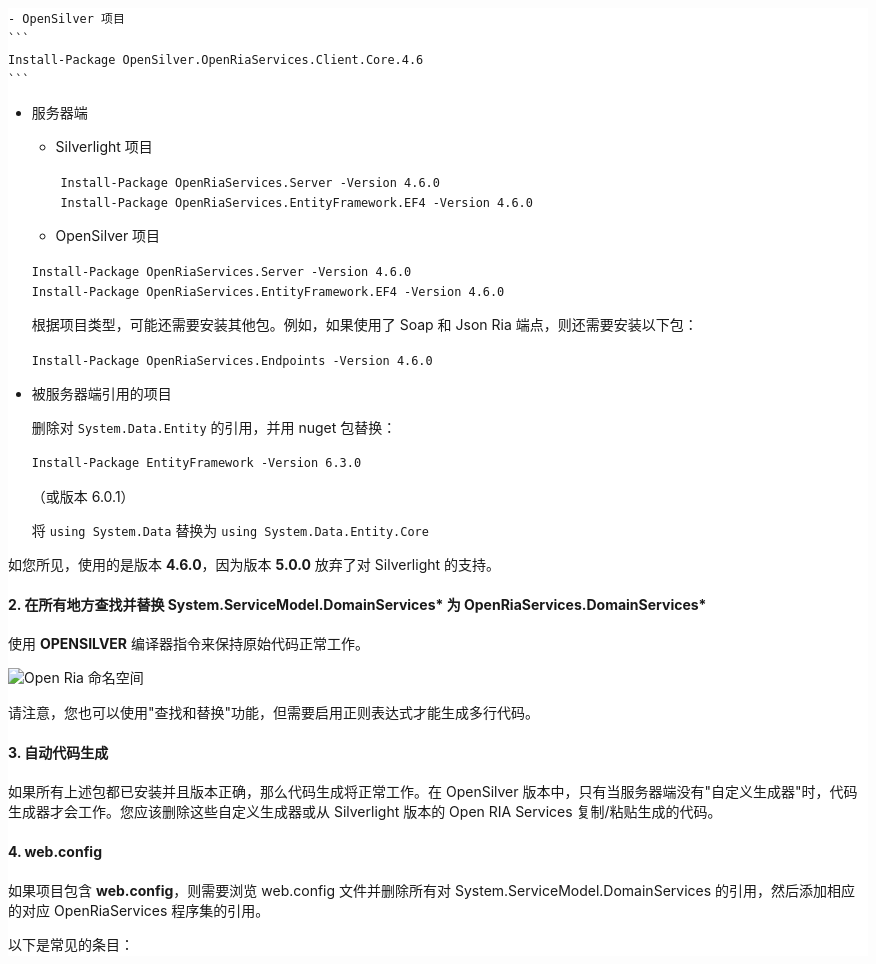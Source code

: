     - OpenSilver 项目
	```
	Install-Package OpenSilver.OpenRiaServices.Client.Core.4.6
	```

- 服务器端
    - Silverlight 项目
	```
        Install-Package OpenRiaServices.Server -Version 4.6.0
        Install-Package OpenRiaServices.EntityFramework.EF4 -Version 4.6.0
	```
	
	- OpenSilver 项目
	```
	Install-Package OpenRiaServices.Server -Version 4.6.0
	Install-Package OpenRiaServices.EntityFramework.EF4 -Version 4.6.0
	```
	
	根据项目类型，可能还需要安装其他包。例如，如果使用了 Soap 和 Json Ria 端点，则还需要安装以下包：
	```
	Install-Package OpenRiaServices.Endpoints -Version 4.6.0
	```
	
- 被服务器端引用的项目

    删除对 `System.Data.Entity` 的引用，并用 nuget 包替换：

    ```
    Install-Package EntityFramework -Version 6.3.0
    ```

    （或版本 6.0.1）

    将 `using System.Data` 替换为 `using System.Data.Entity.Core`

如您所见，使用的是版本 **4.6.0**，因为版本 **5.0.0** 放弃了对 Silverlight 的支持。

#### 2. 在所有地方查找并替换 System.ServiceModel.DomainServices* 为 OpenRiaServices.DomainServices*
使用 **OPENSILVER** 编译器指令来保持原始代码正常工作。

![Open Ria 命名空间](https://raw.githubusercontent.com/UserwareDocumentation/userware-docs/main/images/35bebc4293fa4db28c97620361642f40.png)

请注意，您也可以使用"查找和替换"功能，但需要启用正则表达式才能生成多行代码。

#### 3. 自动代码生成

如果所有上述包都已安装并且版本正确，那么代码生成将正常工作。在 OpenSilver 版本中，只有当服务器端没有"自定义生成器"时，代码生成器才会工作。您应该删除这些自定义生成器或从 Silverlight 版本的 Open RIA Services 复制/粘贴生成的代码。

#### 4. web.config

如果项目包含 **web.config**，则需要浏览 web.config 文件并删除所有对 System.ServiceModel.DomainServices 的引用，然后添加相应的对应 OpenRiaServices 程序集的引用。

以下是常见的条目：
